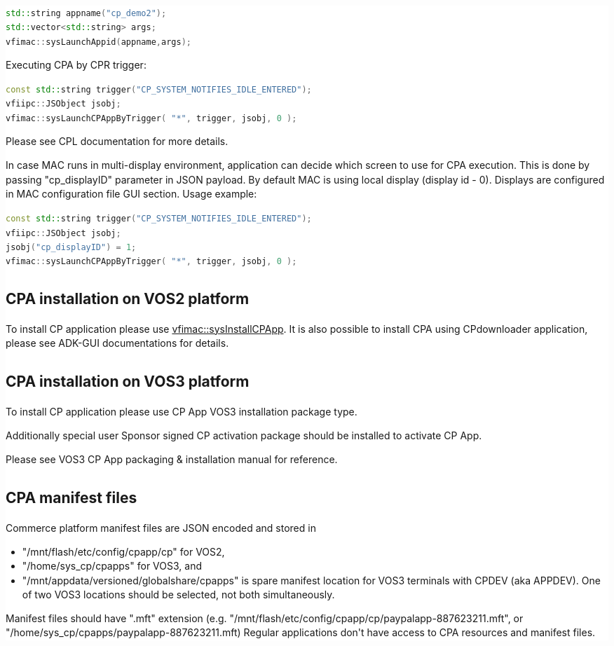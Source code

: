 ```cpp
std::string appname("cp_demo2");
std::vector<std::string> args;
vfimac::sysLaunchAppid(appname,args);
```

Executing CPA by CPR trigger:

```cpp
const std::string trigger("CP_SYSTEM_NOTIFIES_IDLE_ENTERED");
vfiipc::JSObject jsobj;
vfimac::sysLaunchCPAppByTrigger( "*", trigger, jsobj, 0 );
```

Please see CPL documentation for more details.

In case MAС runs in multi-display environment, application can decide which screen to use for CPA execution. This is done by passing "cp_displayID" parameter in JSON payload. By default MAC is using local display (display id - 0). Displays are configured in MAC configuration file GUI section. Usage example:

```cpp
const std::string trigger("CP_SYSTEM_NOTIFIES_IDLE_ENTERED");
vfiipc::JSObject jsobj;
jsobj("cp_displayID") = 1;
vfimac::sysLaunchCPAppByTrigger( "*", trigger, jsobj, 0 );
```

## CPA installation on VOS2 platform

To install CP application please use [vfimac::sysInstallCPApp](namespacevfimac.md#function-sysinstallcpapp). It is also possible to install CPA using CPdownloader application, please see ADK-GUI documentations for details.

## CPA installation on VOS3 platform

To install CP application please use CP App VOS3 installation package type.

Additionally special user Sponsor signed CP activation package should be installed to activate CP App.

Please see VOS3 CP App packaging & installation manual for reference.

## CPA manifest files

Commerce platform manifest files are JSON encoded and stored in

- "/mnt/flash/etc/config/cpapp/cp" for VOS2,
- "/home/sys_cp/cpapps" for VOS3, and
- "/mnt/appdata/versioned/globalshare/cpapps" is spare manifest location for VOS3 terminals with CPDEV (aka APPDEV). One of two VOS3 locations should be selected, not both simultaneously.

Manifest files should have ".mft" extension (e.g. "/mnt/flash/etc/config/cpapp/cp/paypalapp-887623211.mft", or "/home/sys_cp/cpapps/paypalapp-887623211.mft) Regular applications don't have access to CPA resources and manifest files.
